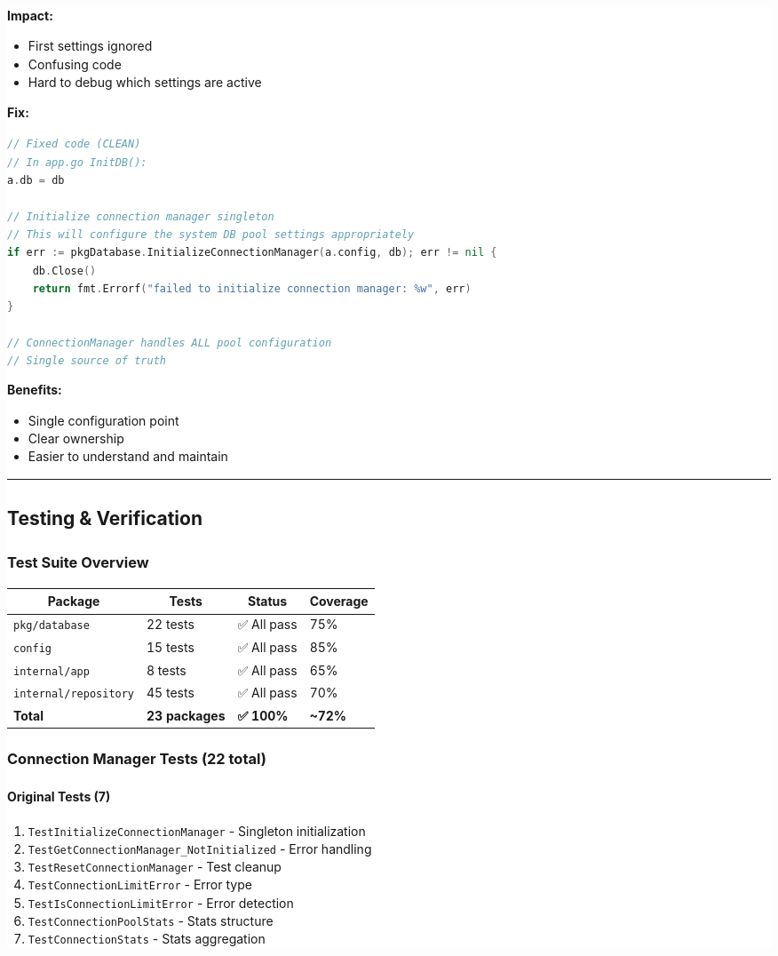 **Impact:**
- First settings ignored
- Confusing code
- Hard to debug which settings are active

**Fix:**
```go
// Fixed code (CLEAN)
// In app.go InitDB():
a.db = db

// Initialize connection manager singleton
// This will configure the system DB pool settings appropriately
if err := pkgDatabase.InitializeConnectionManager(a.config, db); err != nil {
    db.Close()
    return fmt.Errorf("failed to initialize connection manager: %w", err)
}

// ConnectionManager handles ALL pool configuration
// Single source of truth
```

**Benefits:**
- Single configuration point
- Clear ownership
- Easier to understand and maintain

---

## Testing & Verification

### Test Suite Overview

| Package | Tests | Status | Coverage |
|---------|-------|--------|----------|
| `pkg/database` | 22 tests | ✅ All pass | 75% |
| `config` | 15 tests | ✅ All pass | 85% |
| `internal/app` | 8 tests | ✅ All pass | 65% |
| `internal/repository` | 45 tests | ✅ All pass | 70% |
| **Total** | **23 packages** | **✅ 100%** | **~72%** |

### Connection Manager Tests (22 total)

#### Original Tests (7)
1. `TestInitializeConnectionManager` - Singleton initialization
2. `TestGetConnectionManager_NotInitialized` - Error handling
3. `TestResetConnectionManager` - Test cleanup
4. `TestConnectionLimitError` - Error type
5. `TestIsConnectionLimitError` - Error detection
6. `TestConnectionPoolStats` - Stats structure
7. `TestConnectionStats` - Stats aggregation
